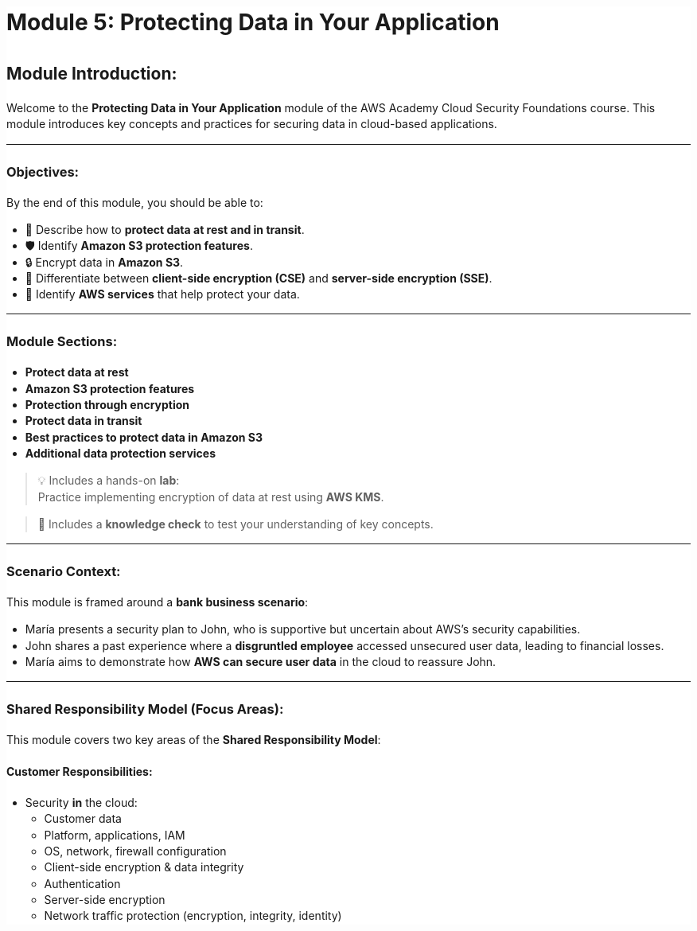 # Module 5: Protecting Data in Your Application


## Module Introduction:
Welcome to the **Protecting Data in Your Application** module of the AWS Academy Cloud Security Foundations course. This module introduces key concepts and practices for securing data in cloud-based applications.

---

### Objectives:
By the end of this module, you should be able to:

- 🔐 Describe how to **protect data at rest and in transit**.
- 🛡️ Identify **Amazon S3 protection features**.
- 🔒 Encrypt data in **Amazon S3**.
- 🔄 Differentiate between **client-side encryption (CSE)** and **server-side encryption (SSE)**.
- 🧰 Identify **AWS services** that help protect your data.

---

### Module Sections:
- **Protect data at rest**
- **Amazon S3 protection features**
- **Protection through encryption**
- **Protect data in transit**
- **Best practices to protect data in Amazon S3**
- **Additional data protection services**

> 💡 Includes a hands-on **lab**:  
> Practice implementing encryption of data at rest using **AWS KMS**.

> 🧠 Includes a **knowledge check** to test your understanding of key concepts.

---

### Scenario Context:
This module is framed around a **bank business scenario**:

- María presents a security plan to John, who is supportive but uncertain about AWS’s security capabilities.
- John shares a past experience where a **disgruntled employee** accessed unsecured user data, leading to financial losses.
- María aims to demonstrate how **AWS can secure user data** in the cloud to reassure John.

---

### Shared Responsibility Model (Focus Areas):
This module covers two key areas of the **Shared Responsibility Model**:

#### Customer Responsibilities:
- Security **in** the cloud:
  - Customer data
  - Platform, applications, IAM
  - OS, network, firewall configuration
  - Client-side encryption & data integrity
  - Authentication
  - Server-side encryption
  - Network traffic protection (encryption, integrity, identity)
